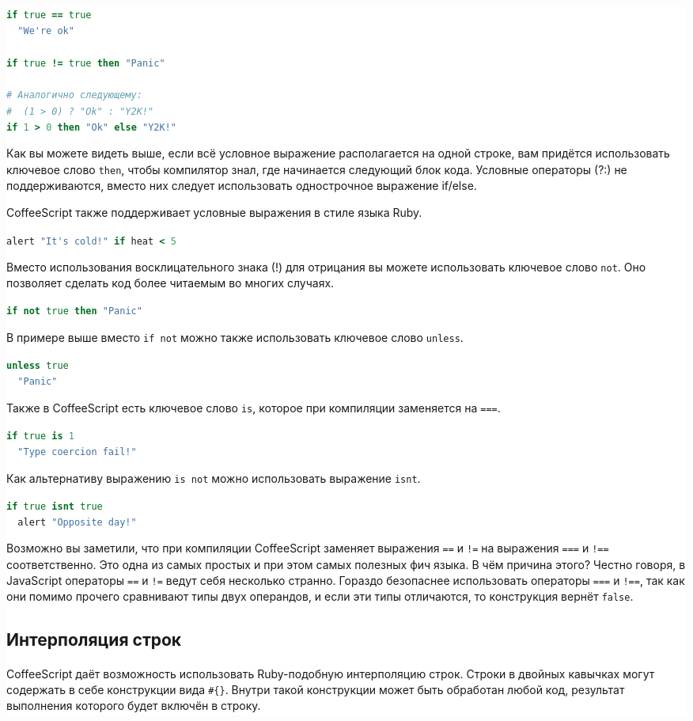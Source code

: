 ```coffeescript
if true == true
  "We're ok"

if true != true then "Panic"

# Аналогично следующему:
#  (1 > 0) ? "Ok" : "Y2K!"
if 1 > 0 then "Ok" else "Y2K!"
```

Как вы можете видеть выше, если всё условное выражение располагается на одной строке, вам придётся использовать ключевое слово `then`, чтобы компилятор знал, где начинается следующий блок кода. Условные операторы (?:) не поддерживаются, вместо них следует использовать однострочное выражение if/else.

CoffeeScript также поддерживает условные выражения в стиле языка Ruby.

```coffeescript
alert "It's cold!" if heat < 5
```

Вместо использования восклицательного знака (!) для отрицания вы можете использовать ключевое слово `not`. Оно позволяет сделать код более читаемым во многих случаях.

```coffeescript
if not true then "Panic"
```

В примере выше вместо `if not` можно также использовать ключевое слово `unless`.

```coffeescript
unless true
  "Panic"
```

Также в CoffeeScript есть ключевое слово `is`, которое при компиляции заменяется на `===`.

```coffeescript
if true is 1
  "Type coercion fail!"
```

Как альтернативу выражению `is not` можно использовать выражение `isnt`.

```coffeescript
if true isnt true
  alert "Opposite day!"
```

Возможно вы заметили, что при компиляции CoffeeScript заменяет выражения `==` и `!=` на выражения `===` и `!==` соответственно. Это одна из самых простых и при этом самых полезных фич языка. В чём причина этого? Честно говоря, в JavaScript операторы `==` и `!=` ведут себя несколько странно. Гораздо безопаснее использовать операторы `===` и `!==`, так как они помимо прочего сравнивают типы двух операндов, и если эти типы отличаются, то конструкция вернёт `false`.

## Интерполяция строк
CoffeeScript даёт возможность использовать Ruby-подобную интерполяцию строк. Строки в двойных кавычках могут содержать в себе конструкции вида `#{}`. Внутри такой конструкции может быть обработан любой код, результат выполнения которого будет включён в строку.
